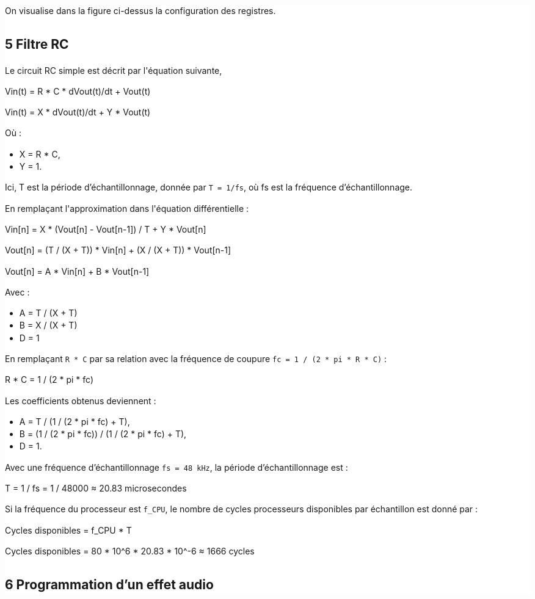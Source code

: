 
On visualise dans la figure ci-dessus la configuration des registres.





## 5 Filtre RC

Le circuit RC simple est décrit par l'équation suivante, 

Vin(t) = R * C * dVout(t)/dt + Vout(t)

Vin(t) = X * dVout(t)/dt + Y * Vout(t)

Où :

- X = R * C,
- Y = 1.



Ici, T est la période d’échantillonnage, donnée par `T = 1/fs`, où fs est la fréquence d’échantillonnage.

En remplaçant l'approximation dans l'équation différentielle :

Vin[n] = X * (Vout[n] - Vout[n-1]) / T + Y * Vout[n]

Vout[n] = (T / (X + T)) * Vin[n] + (X / (X + T)) * Vout[n-1]

Vout[n] = A * Vin[n] + B * Vout[n-1]

Avec :

- A = T / (X + T)
- B = X / (X + T)
- D = 1

En remplaçant `R * C` par sa relation avec la fréquence de coupure `fc = 1 / (2 * pi * R * C)` :

R * C = 1 / (2 * pi * fc)

Les coefficients obtenus deviennent :

- A = T / (1 / (2 * pi * fc) + T),
- B = (1 / (2 * pi * fc)) / (1 / (2 * pi * fc) + T),
- D = 1.

Avec une fréquence d’échantillonnage `fs = 48 kHz`, la période d’échantillonnage est :

T = 1 / fs = 1 / 48000 ≈ 20.83 microsecondes

Si la fréquence du processeur est `f_CPU`, le nombre de cycles processeurs disponibles par échantillon est donné par :

Cycles disponibles = f_CPU * T

Cycles disponibles = 80 * 10^6 * 20.83 * 10^-6 ≈ 1666 cycles



## 6 Programmation d’un effet audio

